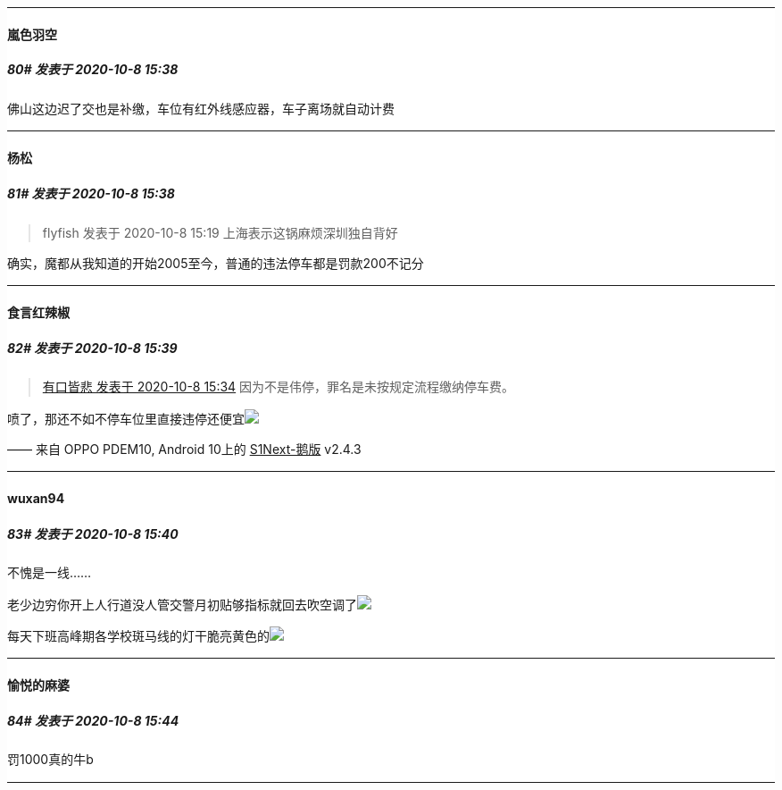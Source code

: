 
-----

####  嵐色羽空  
##### 80#       发表于 2020-10-8 15:38


佛山这边迟了交也是补缴，车位有红外线感应器，车子离场就自动计费


-----

####  杨松  
##### 81#       发表于 2020-10-8 15:38


<blockquote>flyfish 发表于 2020-10-8 15:19
上海表示这锅麻烦深圳独自背好</blockquote>
确实，魔都从我知道的开始2005至今，普通的违法停车都是罚款200不记分


-----

####  食言红辣椒  
##### 82#       发表于 2020-10-8 15:39


<blockquote><a href="httphttps://bbs.saraba1st.com/2b/forum.php?mod=redirect&amp;goto=findpost&amp;pid=48987234&amp;ptid=1963848" target="_blank">有口皆悲 发表于 2020-10-8 15:34</a>
因为不是伟停，罪名是未按规定流程缴纳停车费。</blockquote>
喷了，那还不如不停车位里直接违停还便宜<img src="https://static.saraba1st.com/image/smiley/face2017/009.gif" referrerpolicy="no-referrer">

—— 来自 OPPO PDEM10, Android 10上的 [S1Next-鹅版](https://github.com/ykrank/S1-Next/releases) v2.4.3


-----

####  wuxan94  
##### 83#       发表于 2020-10-8 15:40


不愧是一线……

老少边穷你开上人行道没人管交警月初贴够指标就回去吹空调了<img src="https://static.saraba1st.com/image/smiley/face2017/037.png" referrerpolicy="no-referrer">

每天下班高峰期各学校斑马线的灯干脆亮黄色的<img src="https://static.saraba1st.com/image/smiley/face2017/068.png" referrerpolicy="no-referrer">


-----

####  愉悦的麻婆  
##### 84#       发表于 2020-10-8 15:44


罚1000真的牛b 


-----
